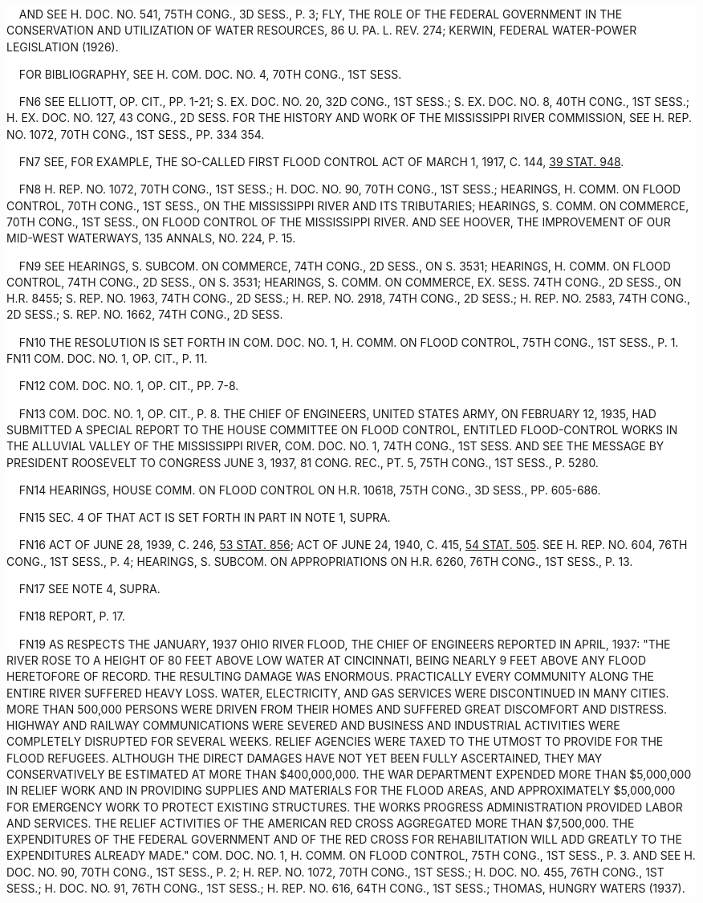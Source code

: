     AND SEE H. DOC. NO. 541, 75TH CONG., 3D SESS., P. 3; FLY, THE ROLE OF THE FEDERAL GOVERNMENT IN THE CONSERVATION AND UTILIZATION OF WATER RESOURCES, 86 U. PA. L. REV. 274; KERWIN, FEDERAL WATER-POWER LEGISLATION (1926).

    FOR BIBLIOGRAPHY, SEE H. COM. DOC. NO. 4, 70TH CONG., 1ST SESS.

    FN6  SEE ELLIOTT, OP. CIT., PP. 1-21; S. EX. DOC. NO. 20, 32D CONG., 1ST SESS.; S. EX. DOC. NO. 8, 40TH CONG., 1ST SESS.; H. EX. DOC. NO. 127, 43 CONG., 2D SESS.  FOR THE HISTORY AND WORK OF THE MISSISSIPPI RIVER COMMISSION, SEE H. REP. NO. 1072, 70TH CONG., 1ST SESS., PP. 334 354.

    FN7  SEE, FOR EXAMPLE, THE SO-CALLED FIRST FLOOD CONTROL ACT OF MARCH 1, 1917, C. 144, [39 STAT. 948][/us/stat/39/948].

    FN8  H. REP. NO. 1072, 70TH CONG., 1ST SESS.; H. DOC. NO. 90, 70TH CONG., 1ST SESS.; HEARINGS, H. COMM. ON FLOOD CONTROL, 70TH CONG., 1ST SESS., ON THE MISSISSIPPI RIVER AND ITS TRIBUTARIES; HEARINGS, S. COMM. ON COMMERCE, 70TH CONG., 1ST SESS., ON FLOOD CONTROL OF THE MISSISSIPPI RIVER.    AND SEE HOOVER, THE IMPROVEMENT OF OUR MID-WEST WATERWAYS, 135 ANNALS, NO. 224, P. 15.

    FN9  SEE HEARINGS, S. SUBCOM.  ON COMMERCE, 74TH CONG., 2D SESS., ON S. 3531; HEARINGS, H. COMM. ON FLOOD CONTROL, 74TH CONG., 2D SESS., ON S. 3531; HEARINGS, S. COMM. ON COMMERCE, EX. SESS. 74TH CONG., 2D SESS., ON H.R. 8455; S. REP. NO. 1963, 74TH CONG., 2D SESS.; H. REP. NO. 2918, 74TH CONG., 2D SESS.; H. REP. NO. 2583, 74TH CONG., 2D SESS.; S. REP. NO. 1662, 74TH CONG., 2D SESS.

    FN10  THE RESOLUTION IS SET FORTH IN COM. DOC. NO. 1, H. COMM. ON FLOOD CONTROL, 75TH CONG., 1ST SESS., P. 1.    FN11  COM. DOC. NO. 1, OP. CIT., P. 11.

    FN12  COM. DOC. NO. 1, OP. CIT., PP. 7-8.

    FN13  COM. DOC. NO. 1, OP. CIT., P. 8.  THE CHIEF OF ENGINEERS, UNITED STATES ARMY, ON FEBRUARY 12, 1935, HAD SUBMITTED A SPECIAL REPORT TO THE HOUSE COMMITTEE ON FLOOD CONTROL, ENTITLED FLOOD-CONTROL WORKS IN THE ALLUVIAL VALLEY OF THE MISSISSIPPI RIVER, COM. DOC. NO. 1, 74TH CONG., 1ST SESS.  AND SEE THE MESSAGE BY PRESIDENT ROOSEVELT TO CONGRESS JUNE 3, 1937, 81 CONG. REC., PT. 5, 75TH CONG., 1ST SESS., P. 5280.

    FN14  HEARINGS, HOUSE COMM. ON FLOOD CONTROL ON H.R. 10618, 75TH CONG., 3D SESS., PP. 605-686.

    FN15  SEC. 4 OF THAT ACT IS SET FORTH IN PART IN NOTE 1, SUPRA.

    FN16  ACT OF JUNE 28, 1939, C. 246, [53 STAT. 856][/us/stat/53/856]; ACT OF JUNE 24, 1940, C. 415, [54 STAT. 505][/us/stat/54/505].  SEE H. REP. NO. 604, 76TH CONG., 1ST SESS., P. 4; HEARINGS, S. SUBCOM.  ON APPROPRIATIONS ON H.R. 6260, 76TH CONG., 1ST SESS., P. 13.

    FN17  SEE NOTE 4, SUPRA.

    FN18  REPORT, P. 17.

    FN19  AS RESPECTS THE JANUARY, 1937 OHIO RIVER FLOOD, THE CHIEF OF ENGINEERS REPORTED IN APRIL, 1937:  "THE RIVER ROSE TO A HEIGHT OF 80 FEET ABOVE LOW WATER AT CINCINNATI, BEING NEARLY 9 FEET ABOVE ANY FLOOD HERETOFORE OF RECORD.  THE RESULTING DAMAGE WAS ENORMOUS.  PRACTICALLY EVERY COMMUNITY ALONG THE ENTIRE RIVER SUFFERED HEAVY LOSS.  WATER, ELECTRICITY, AND GAS SERVICES WERE DISCONTINUED IN MANY CITIES.  MORE THAN 500,000 PERSONS WERE DRIVEN FROM THEIR HOMES AND SUFFERED GREAT DISCOMFORT AND DISTRESS.  HIGHWAY AND RAILWAY COMMUNICATIONS WERE SEVERED AND BUSINESS AND INDUSTRIAL ACTIVITIES WERE COMPLETELY DISRUPTED FOR SEVERAL WEEKS.  RELIEF AGENCIES WERE TAXED TO THE UTMOST TO PROVIDE FOR THE FLOOD REFUGEES.  ALTHOUGH THE DIRECT DAMAGES HAVE NOT YET BEEN FULLY ASCERTAINED, THEY MAY CONSERVATIVELY BE ESTIMATED AT MORE THAN $400,000,000.  THE WAR DEPARTMENT EXPENDED MORE THAN $5,000,000 IN RELIEF WORK AND IN PROVIDING SUPPLIES AND MATERIALS FOR THE FLOOD AREAS, AND APPROXIMATELY $5,000,000 FOR EMERGENCY WORK TO PROTECT EXISTING STRUCTURES.  THE WORKS PROGRESS ADMINISTRATION PROVIDED LABOR AND SERVICES.  THE RELIEF ACTIVITIES OF THE AMERICAN RED CROSS AGGREGATED MORE THAN $7,500,000.  THE EXPENDITURES OF THE FEDERAL GOVERNMENT AND OF THE RED CROSS FOR REHABILITATION WILL ADD GREATLY TO THE EXPENDITURES ALREADY MADE."  COM. DOC. NO. 1, H. COMM. ON FLOOD CONTROL, 75TH CONG., 1ST SESS., P. 3.  AND SEE H. DOC. NO. 90, 70TH CONG., 1ST SESS., P. 2; H. REP. NO. 1072, 70TH CONG., 1ST SESS.; H. DOC. NO. 455, 76TH CONG., 1ST SESS.; H. DOC. NO. 91, 76TH CONG., 1ST SESS.; H. REP. NO. 616, 64TH CONG., 1ST SESS.; THOMAS, HUNGRY WATERS (1937).


[/us/courts/scotus/usReporter/313/508]: https://publicdocs.github.io/go/links?ns=uslm-x&ref=%2Fus%2Fcourts%2Fscotus%2FusReporter%2F313%2F508
[/us/stat/52/1215]: https://publicdocs.github.io/go/links?ns=uslm&ref=%2Fus%2Fstat%2F52%2F1215
[/us/courts/scotus/usReporter/260/606]: https://publicdocs.github.io/go/links?ns=uslm-x&ref=%2Fus%2Fcourts%2Fscotus%2FusReporter%2F260%2F606
[/us/stat/54/1198]: https://publicdocs.github.io/go/links?ns=uslm&ref=%2Fus%2Fstat%2F54%2F1198
[/us/stat/50/751]: https://publicdocs.github.io/go/links?ns=uslm&ref=%2Fus%2Fstat%2F50%2F751
[/us/usc/t28/s380]: https://publicdocs.github.io/go/links?ns=uslm&ref=%2Fus%2Fusc%2Ft28%2Fs380
[/us/stat/21/37]: https://publicdocs.github.io/go/links?ns=uslm&ref=%2Fus%2Fstat%2F21%2F37
[/us/stat/45/534]: https://publicdocs.github.io/go/links?ns=uslm&ref=%2Fus%2Fstat%2F45%2F534
[/us/stat/49/1570]: https://publicdocs.github.io/go/links?ns=uslm&ref=%2Fus%2Fstat%2F49%2F1570
[/us/courts/scotus/usReporter/258/574]: https://publicdocs.github.io/go/links?ns=uslm-x&ref=%2Fus%2Fcourts%2Fscotus%2FusReporter%2F258%2F574
[/us/courts/scotus/usReporter/256/113]: https://publicdocs.github.io/go/links?ns=uslm-x&ref=%2Fus%2Fcourts%2Fscotus%2FusReporter%2F256%2F113
[/us/courts/scotus/usReporter/311/377]: https://publicdocs.github.io/go/links?ns=uslm-x&ref=%2Fus%2Fcourts%2Fscotus%2FusReporter%2F311%2F377
[/us/courts/scotus/usReporter/174/690]: https://publicdocs.github.io/go/links?ns=uslm-x&ref=%2Fus%2Fcourts%2Fscotus%2FusReporter%2F174%2F690
[/us/courts/scotus/usReporter/283/64]: https://publicdocs.github.io/go/links?ns=uslm-x&ref=%2Fus%2Fcourts%2Fscotus%2FusReporter%2F283%2F64
[/us/courts/scotus/usReporter/312/100]: https://publicdocs.github.io/go/links?ns=uslm-x&ref=%2Fus%2Fcourts%2Fscotus%2FusReporter%2F312%2F100
[/us/courts/scotus/usReporter/283/423]: https://publicdocs.github.io/go/links?ns=uslm-x&ref=%2Fus%2Fcourts%2Fscotus%2FusReporter%2F283%2F423
[/us/courts/scotus/usReporter/297/288]: https://publicdocs.github.io/go/links?ns=uslm-x&ref=%2Fus%2Fcourts%2Fscotus%2FusReporter%2F297%2F288
[/us/courts/scotus/usReporter/229/53]: https://publicdocs.github.io/go/links?ns=uslm-x&ref=%2Fus%2Fcourts%2Fscotus%2FusReporter%2F229%2F53
[/us/courts/scotus/usReporter/142/254]: https://publicdocs.github.io/go/links?ns=uslm-x&ref=%2Fus%2Fcourts%2Fscotus%2FusReporter%2F142%2F254
[/us/courts/scotus/usReporter/165/526]: https://publicdocs.github.io/go/links?ns=uslm-x&ref=%2Fus%2Fcourts%2Fscotus%2FusReporter%2F165%2F526
[/us/courts/scotus/usReporter/239/325]: https://publicdocs.github.io/go/links?ns=uslm-x&ref=%2Fus%2Fcourts%2Fscotus%2FusReporter%2F239%2F325
[/us/courts/scotus/usReporter/252/574]: https://publicdocs.github.io/go/links?ns=uslm-x&ref=%2Fus%2Fcourts%2Fscotus%2FusReporter%2F252%2F574
[/us/courts/scotus/usReporter/273/12]: https://publicdocs.github.io/go/links?ns=uslm-x&ref=%2Fus%2Fcourts%2Fscotus%2FusReporter%2F273%2F12
[/us/courts/scotus/usReporter/269/328]: https://publicdocs.github.io/go/links?ns=uslm-x&ref=%2Fus%2Fcourts%2Fscotus%2FusReporter%2F269%2F328
[/us/courts/scotus/usReporter/298/558]: https://publicdocs.github.io/go/links?ns=uslm-x&ref=%2Fus%2Fcourts%2Fscotus%2FusReporter%2F298%2F558
[/us/courts/scotus/usReporter/309/623]: https://publicdocs.github.io/go/links?ns=uslm-x&ref=%2Fus%2Fcourts%2Fscotus%2FusReporter%2F309%2F623
[/us/stat/39/948]: https://publicdocs.github.io/go/links?ns=uslm&ref=%2Fus%2Fstat%2F39%2F948
[/us/stat/53/856]: https://publicdocs.github.io/go/links?ns=uslm&ref=%2Fus%2Fstat%2F53%2F856
[/us/stat/54/505]: https://publicdocs.github.io/go/links?ns=uslm&ref=%2Fus%2Fstat%2F54%2F505
[/us/courts/scotus/usReporter/308/256]: https://publicdocs.github.io/go/links?ns=uslm-x&ref=%2Fus%2Fcourts%2Fscotus%2FusReporter%2F308%2F256